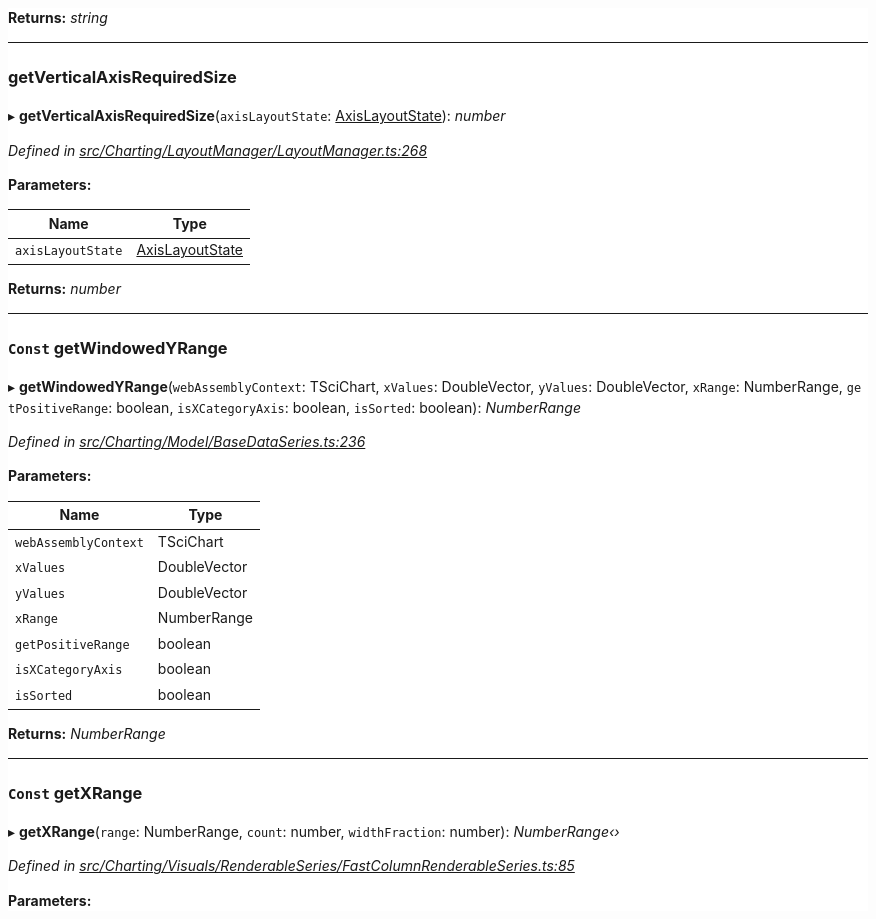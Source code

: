 **Returns:** *string*

___

###  getVerticalAxisRequiredSize

▸ **getVerticalAxisRequiredSize**(`axisLayoutState`: [AxisLayoutState](classes/axislayoutstate.md)): *number*

*Defined in [src/Charting/LayoutManager/LayoutManager.ts:268](https://github.com/ABTSoftware/SciChart.Dev/blob/272ab7fc7f/Web/src/SciChart/src/Charting/LayoutManager/LayoutManager.ts#L268)*

**Parameters:**

Name | Type |
------ | ------ |
`axisLayoutState` | [AxisLayoutState](classes/axislayoutstate.md) |

**Returns:** *number*

___

### `Const` getWindowedYRange

▸ **getWindowedYRange**(`webAssemblyContext`: TSciChart, `xValues`: DoubleVector, `yValues`: DoubleVector, `xRange`: NumberRange, `getPositiveRange`: boolean, `isXCategoryAxis`: boolean, `isSorted`: boolean): *NumberRange*

*Defined in [src/Charting/Model/BaseDataSeries.ts:236](https://github.com/ABTSoftware/SciChart.Dev/blob/272ab7fc7f/Web/src/SciChart/src/Charting/Model/BaseDataSeries.ts#L236)*

**Parameters:**

Name | Type |
------ | ------ |
`webAssemblyContext` | TSciChart |
`xValues` | DoubleVector |
`yValues` | DoubleVector |
`xRange` | NumberRange |
`getPositiveRange` | boolean |
`isXCategoryAxis` | boolean |
`isSorted` | boolean |

**Returns:** *NumberRange*

___

### `Const` getXRange

▸ **getXRange**(`range`: NumberRange, `count`: number, `widthFraction`: number): *NumberRange‹›*

*Defined in [src/Charting/Visuals/RenderableSeries/FastColumnRenderableSeries.ts:85](https://github.com/ABTSoftware/SciChart.Dev/blob/272ab7fc7f/Web/src/SciChart/src/Charting/Visuals/RenderableSeries/FastColumnRenderableSeries.ts#L85)*

**Parameters:**
